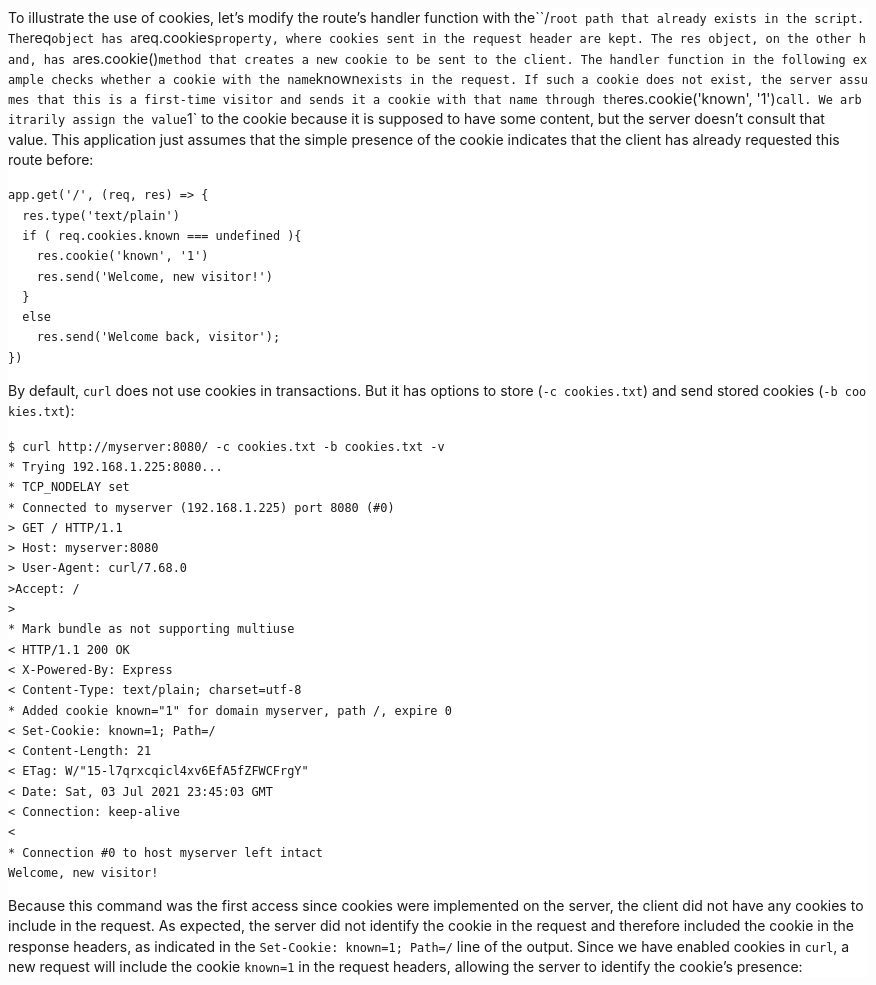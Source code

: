 To illustrate the use of cookies, let’s modify the route’s handler function with the``/` root path that already exists in the script. The `req` object has a `req.cookies` property, where cookies sent in the request header are kept. The res object, on the other hand, has a `res.cookie()` method that creates a new cookie to be sent to the client. The handler function in the following example checks whether a cookie with the name `known` exists in the request. If such a cookie does not exist, the server assumes that this is a first-time visitor and sends it a cookie with that name through the `res.cookie('known', '1')` call. We arbitrarily assign the value `1` to the cookie because it is supposed to have some content, but the server doesn’t consult that value. This application just assumes that the simple presence of the cookie indicates that the client has already requested this route before:

```
app.get('/', (req, res) => {
  res.type('text/plain')
  if ( req.cookies.known === undefined ){
    res.cookie('known', '1')
    res.send('Welcome, new visitor!')
  }
  else
    res.send('Welcome back, visitor');
})
```

By default, `curl` does not use cookies in transactions. But it has options to store (`-c cookies.txt`) and send stored cookies (`-b cookies.txt`):

```
$ curl http://myserver:8080/ -c cookies.txt -b cookies.txt -v
* Trying 192.168.1.225:8080...
* TCP_NODELAY set
* Connected to myserver (192.168.1.225) port 8080 (#0)
> GET / HTTP/1.1
> Host: myserver:8080
> User-Agent: curl/7.68.0
>Accept: /
>
* Mark bundle as not supporting multiuse
< HTTP/1.1 200 OK
< X-Powered-By: Express
< Content-Type: text/plain; charset=utf-8
* Added cookie known="1" for domain myserver, path /, expire 0
< Set-Cookie: known=1; Path=/
< Content-Length: 21
< ETag: W/"15-l7qrxcqicl4xv6EfA5fZFWCFrgY"
< Date: Sat, 03 Jul 2021 23:45:03 GMT
< Connection: keep-alive
<
* Connection #0 to host myserver left intact
Welcome, new visitor!
```

Because this command was the first access since cookies were implemented on the server, the client did not have any cookies to include in the request. As expected, the server did not identify the cookie in the request and therefore included the cookie in the response headers, as indicated in the `Set-Cookie: known=1; Path=/` line of the output. Since we have enabled cookies in `curl`, a new request will include the cookie `known=1` in the request headers, allowing the server to identify the cookie’s presence:
